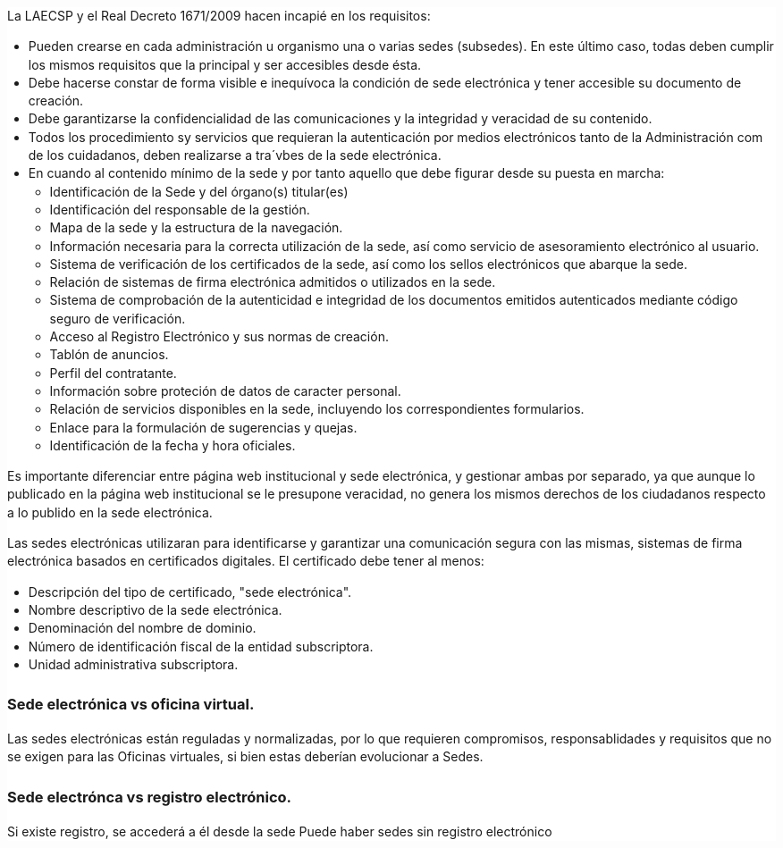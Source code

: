 La LAECSP y el Real Decreto 1671/2009 hacen incapié en los requisitos: 
- Pueden crearse en cada administración u organismo una o varias sedes (subsedes). En este último caso, todas deben cumplir los mismos requisitos que la principal y ser accesibles desde ésta. 
- Debe hacerse constar de forma visible e inequívoca la condición de sede electrónica y tener accesible su documento de creación. 
- Debe garantizarse la confidencialidad de las comunicaciones y la integridad y veracidad de su contenido. 
- Todos los procedimiento sy servicios que requieran la autenticación por medios electrónicos tanto de la Administración com de los cuidadanos, deben realizarse  a tra´vbes de la sede electrónica. 
- En cuando al contenido mínimo de la sede y por tanto aquello que debe figurar desde su puesta en marcha: 
    - Identificación de la Sede y del órgano(s) titular(es)
    - Identificación del responsable de la gestión.
    - Mapa de la sede y la estructura de la navegación.  
    - Información necesaria para la correcta utilización de la sede, así como servicio de asesoramiento electrónico al usuario.
    - Sistema de verificación de los certificados de la sede, así como los sellos electrónicos que abarque la sede. 
    - Relación de sistemas de firma electrónica admitidos o utilizados en la sede. 
    - Sistema de comprobación de la autenticidad e integridad de los documentos emitidos autenticados mediante código seguro de verificación.
    - Acceso al Registro Electrónico y sus normas de creación. 
    - Tablón de anuncios. 
    - Perfil del contratante.
    - Información sobre proteción de datos de caracter personal. 
    - Relación de servicios disponibles en la sede, incluyendo los correspondientes formularios.
    - Enlace para la formulación de sugerencias y quejas. 
    - Identificación de la fecha y hora oficiales.

Es importante diferenciar entre página web institucional y sede electrónica, y gestionar ambas por separado, ya que aunque lo publicado en la página web institucional se le presupone veracidad, no genera los mismos derechos de los ciudadanos respecto a lo publido en la sede electrónica.


Las sedes electrónicas utilizaran para identificarse y garantizar una comunicación segura con las mismas, sistemas de firma electrónica basados en certificados digitales. El certificado debe tener al menos: 
- Descripción del tipo de certificado, "sede electrónica". 
- Nombre descriptivo de la sede electrónica. 
- Denominación del nombre de dominio. 
- Número de identificación fiscal de la entidad subscriptora. 
- Unidad administrativa subscriptora. 



### Sede electrónica vs oficina virtual. 
Las sedes electrónicas están reguladas y normalizadas, por lo que requieren compromisos, responsablidades y requisitos que no se exigen para las Oficinas virtuales, si bien estas deberían evolucionar a Sedes.

### Sede electrónca vs registro electrónico. 
Si existe registro, se accederá a él desde la sede
Puede haber sedes sin registro electrónico
